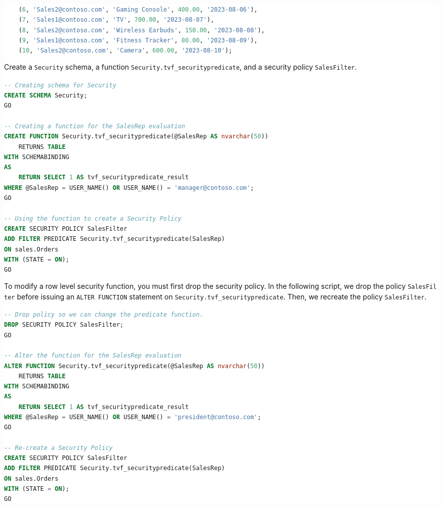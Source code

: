 ```sql
    (6, 'Sales2@contoso.com', 'Gaming Console', 400.00, '2023-08-06'),
    (7, 'Sales1@contoso.com', 'TV', 700.00, '2023-08-07'),
    (8, 'Sales2@contoso.com', 'Wireless Earbuds', 150.00, '2023-08-08'),
    (9, 'Sales1@contoso.com', 'Fitness Tracker', 80.00, '2023-08-09'),
    (10, 'Sales2@contoso.com', 'Camera', 600.00, '2023-08-10');
```

Create a `Security` schema, a function `Security.tvf_securitypredicate`, and a security policy `SalesFilter`.

```sql
-- Creating schema for Security
CREATE SCHEMA Security;
GO
 
-- Creating a function for the SalesRep evaluation
CREATE FUNCTION Security.tvf_securitypredicate(@SalesRep AS nvarchar(50))
    RETURNS TABLE
WITH SCHEMABINDING
AS
    RETURN SELECT 1 AS tvf_securitypredicate_result
WHERE @SalesRep = USER_NAME() OR USER_NAME() = 'manager@contoso.com';
GO
 
-- Using the function to create a Security Policy
CREATE SECURITY POLICY SalesFilter
ADD FILTER PREDICATE Security.tvf_securitypredicate(SalesRep)
ON sales.Orders
WITH (STATE = ON);
GO
```

To modify a row level security function, you must first drop the security policy. In the following script, we drop the policy `SalesFilter` before issuing an `ALTER FUNCTION` statement on `Security.tvf_securitypredicate`. Then, we recreate the policy `SalesFilter`.

```sql
-- Drop policy so we can change the predicate function.
DROP SECURITY POLICY SalesFilter;
GO

-- Alter the function for the SalesRep evaluation
ALTER FUNCTION Security.tvf_securitypredicate(@SalesRep AS nvarchar(50))
    RETURNS TABLE
WITH SCHEMABINDING
AS
    RETURN SELECT 1 AS tvf_securitypredicate_result
WHERE @SalesRep = USER_NAME() OR USER_NAME() = 'president@contoso.com';
GO
 
-- Re-create a Security Policy
CREATE SECURITY POLICY SalesFilter
ADD FILTER PREDICATE Security.tvf_securitypredicate(SalesRep)
ON sales.Orders
WITH (STATE = ON);
GO
```
